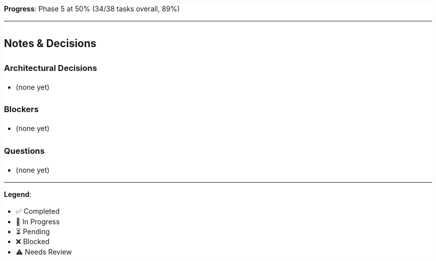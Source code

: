 **Progress**: Phase 5 at 50% (34/38 tasks overall, 89%)

---

## Notes & Decisions

### Architectural Decisions
- (none yet)

### Blockers
- (none yet)

### Questions
- (none yet)

---

**Legend**:
- ✅ Completed
- 🔄 In Progress
- ⏳ Pending
- ❌ Blocked
- ⚠️ Needs Review
